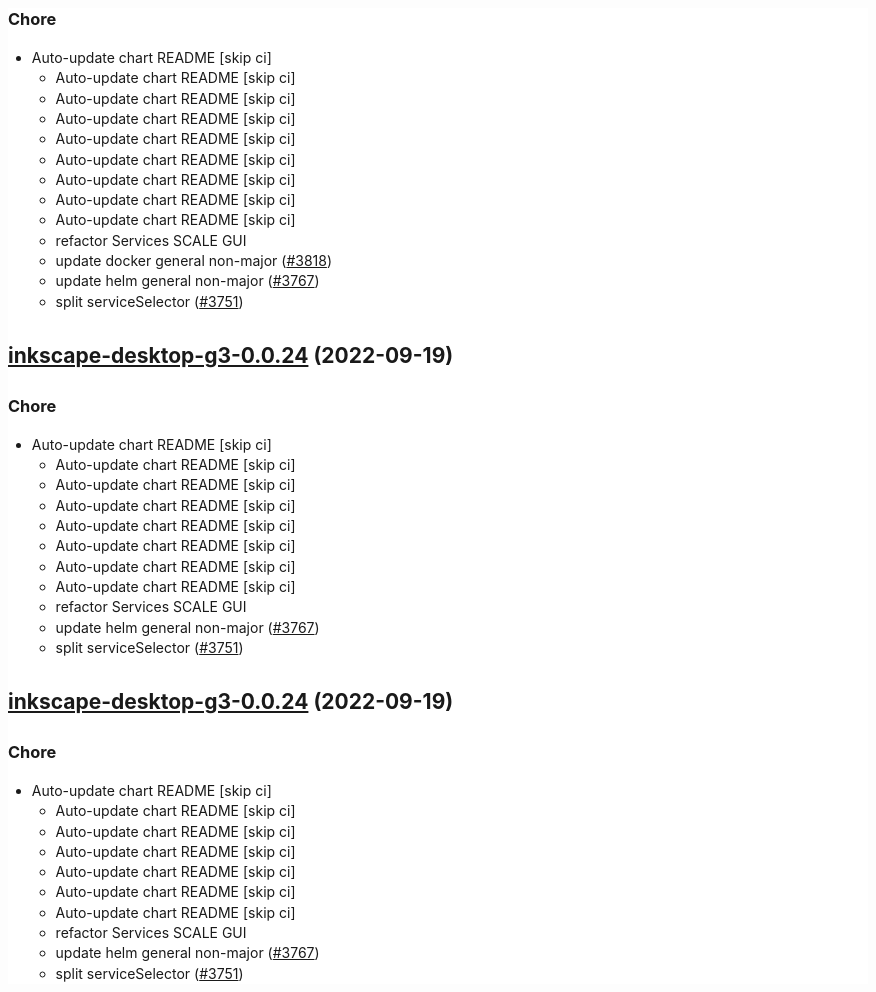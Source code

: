 ### Chore

- Auto-update chart README [skip ci]
  - Auto-update chart README [skip ci]
  - Auto-update chart README [skip ci]
  - Auto-update chart README [skip ci]
  - Auto-update chart README [skip ci]
  - Auto-update chart README [skip ci]
  - Auto-update chart README [skip ci]
  - Auto-update chart README [skip ci]
  - Auto-update chart README [skip ci]
  - refactor Services SCALE GUI
  - update docker general non-major ([#3818](https://github.com/truecharts/charts/issues/3818))
  - update helm general non-major ([#3767](https://github.com/truecharts/charts/issues/3767))
  - split serviceSelector ([#3751](https://github.com/truecharts/charts/issues/3751))




## [inkscape-desktop-g3-0.0.24](https://github.com/truecharts/charts/compare/inkscape-desktop-g3-0.0.23...inkscape-desktop-g3-0.0.24) (2022-09-19)

### Chore

- Auto-update chart README [skip ci]
  - Auto-update chart README [skip ci]
  - Auto-update chart README [skip ci]
  - Auto-update chart README [skip ci]
  - Auto-update chart README [skip ci]
  - Auto-update chart README [skip ci]
  - Auto-update chart README [skip ci]
  - Auto-update chart README [skip ci]
  - refactor Services SCALE GUI
  - update helm general non-major ([#3767](https://github.com/truecharts/charts/issues/3767))
  - split serviceSelector ([#3751](https://github.com/truecharts/charts/issues/3751))




## [inkscape-desktop-g3-0.0.24](https://github.com/truecharts/charts/compare/inkscape-desktop-g3-0.0.23...inkscape-desktop-g3-0.0.24) (2022-09-19)

### Chore

- Auto-update chart README [skip ci]
  - Auto-update chart README [skip ci]
  - Auto-update chart README [skip ci]
  - Auto-update chart README [skip ci]
  - Auto-update chart README [skip ci]
  - Auto-update chart README [skip ci]
  - Auto-update chart README [skip ci]
  - refactor Services SCALE GUI
  - update helm general non-major ([#3767](https://github.com/truecharts/charts/issues/3767))
  - split serviceSelector ([#3751](https://github.com/truecharts/charts/issues/3751))
